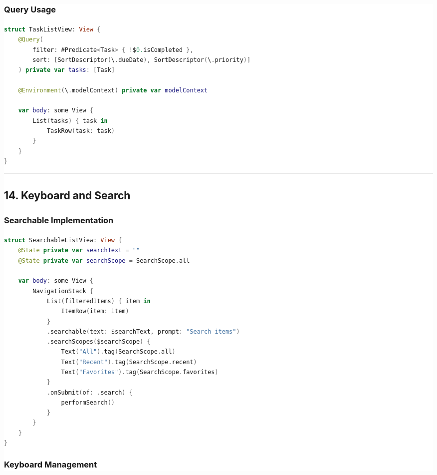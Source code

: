 ```swift
```

### Query Usage

```swift
struct TaskListView: View {
    @Query(
        filter: #Predicate<Task> { !$0.isCompleted },
        sort: [SortDescriptor(\.dueDate), SortDescriptor(\.priority)]
    ) private var tasks: [Task]
    
    @Environment(\.modelContext) private var modelContext
    
    var body: some View {
        List(tasks) { task in
            TaskRow(task: task)
        }
    }
}
```

---

## 14. Keyboard and Search

### Searchable Implementation

```swift
struct SearchableListView: View {
    @State private var searchText = ""
    @State private var searchScope = SearchScope.all
    
    var body: some View {
        NavigationStack {
            List(filteredItems) { item in
                ItemRow(item: item)
            }
            .searchable(text: $searchText, prompt: "Search items")
            .searchScopes($searchScope) {
                Text("All").tag(SearchScope.all)
                Text("Recent").tag(SearchScope.recent)
                Text("Favorites").tag(SearchScope.favorites)
            }
            .onSubmit(of: .search) {
                performSearch()
            }
        }
    }
}
```

### Keyboard Management
